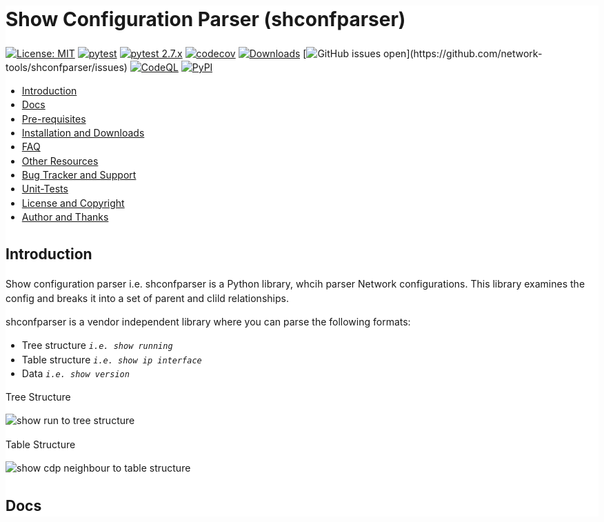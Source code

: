 # Show Configuration Parser (shconfparser)

[![License: MIT](https://img.shields.io/badge/License-MIT-yellow.svg)](https://opensource.org/licenses/MIT)
[![pytest ](https://github.com/network-tools/shconfparser/actions/workflows/pytest.yml/badge.svg)](https://github.com/network-tools/shconfparser/actions/workflows/pytest.yml)
[![pytest 2.7.x ](https://github.com/network-tools/shconfparser/actions/workflows/pytest_27.yml/badge.svg)](https://github.com/network-tools/shconfparser/actions/workflows/pytest_27.yml)
[![codecov](https://codecov.io/gh/network-tools/shconfparser/branch/master/graph/badge.svg?token=3HcQhmQJnL)](https://codecov.io/gh/network-tools/shconfparser)
[![Downloads](https://pepy.tech/badge/shconfparser)](https://pepy.tech/project/shconfparser)
[![GitHub issues open](https://img.shields.io/github/issues/network-tools/shconfparser.svg?)](https://github.com/network-tools/shconfparser/issues)
[![CodeQL](https://github.com/network-tools/shconfparser/actions/workflows/codeql-analysis.yml/badge.svg)](https://github.com/network-tools/shconfparser/actions/workflows/codeql-analysis.yml)
[![PyPI](https://github.com/network-tools/shconfparser/actions/workflows/publish.yml/badge.svg)](https://github.com/network-tools/shconfparser/actions/workflows/publish.yml)

- [Introduction](#introduction)
- [Docs](#docs)
- [Pre-requisites](#pre-requisites)
- [Installation and Downloads](#installation-and-downloads)
- [FAQ](#faq)
- [Other Resources](#other-resources)
- [Bug Tracker and Support](#bug-tracker-and-support)
- [Unit-Tests](#unit-tests)
- [License and Copyright](#license-and-copyright)
- [Author and Thanks](#author-and-thanks)

## Introduction

Show configuration parser i.e. shconfparser is a Python library, whcih parser Network configurations. 
This library examines the config and breaks it into a set of parent and clild relationships.

shconfparser is a vendor independent library where you can parse the following formats:

- Tree structure *`i.e. show running`*
- Table structure *`i.e. show ip interface`*
- Data *`i.e. show version`*

Tree Structure

![show run to tree structure](https://raw.githubusercontent.com/kirankotari/shconfparser/master/asserts/img/sh_run.png)

Table Structure

![show cdp neighbour to table structure](https://raw.githubusercontent.com/kirankotari/shconfparser/master/asserts/img/sh_cdp_neighbor.png)

## Docs
